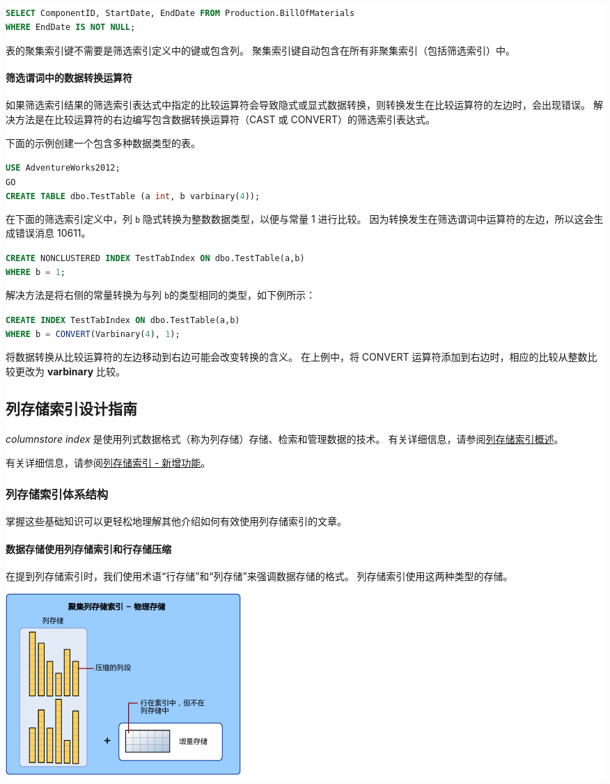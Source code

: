 ```sql  
SELECT ComponentID, StartDate, EndDate FROM Production.BillOfMaterials  
WHERE EndDate IS NOT NULL;  
```  
  
 表的聚集索引键不需要是筛选索引定义中的键或包含列。 聚集索引键自动包含在所有非聚集索引（包括筛选索引）中。  
  
#### <a name="data-conversion-operators-in-the-filter-predicate"></a>筛选谓词中的数据转换运算符  
 如果筛选索引结果的筛选索引表达式中指定的比较运算符会导致隐式或显式数据转换，则转换发生在比较运算符的左边时，会出现错误。 解决方法是在比较运算符的右边编写包含数据转换运算符（CAST 或 CONVERT）的筛选索引表达式。  
  
 下面的示例创建一个包含多种数据类型的表。  
  
```sql  
USE AdventureWorks2012;  
GO  
CREATE TABLE dbo.TestTable (a int, b varbinary(4));  
```  
  
 在下面的筛选索引定义中，列 `b` 隐式转换为整数数据类型，以便与常量 1 进行比较。 因为转换发生在筛选谓词中运算符的左边，所以这会生成错误消息 10611。  
  
```sql  
CREATE NONCLUSTERED INDEX TestTabIndex ON dbo.TestTable(a,b)  
WHERE b = 1;  
```  
  
 解决方法是将右侧的常量转换为与列 `b`的类型相同的类型，如下例所示：  
  
```sql  
CREATE INDEX TestTabIndex ON dbo.TestTable(a,b)  
WHERE b = CONVERT(Varbinary(4), 1);  
```  
  
 将数据转换从比较运算符的左边移动到右边可能会改变转换的含义。 在上例中，将 CONVERT 运算符添加到右边时，相应的比较从整数比较更改为 **varbinary** 比较。  
  
## <a name="columnstore_index"></a>列存储索引设计指南

*columnstore index* 是使用列式数据格式（称为列存储）存储、检索和管理数据的技术。 有关详细信息，请参阅[列存储索引概述](../relational-databases/indexes/columnstore-indexes-overview.md)。 

有关详细信息，请参阅[列存储索引 - 新增功能](../relational-databases/indexes/columnstore-indexes-what-s-new.md)。

### <a name="columnstore-index-architecture"></a>列存储索引体系结构

掌握这些基础知识可以更轻松地理解其他介绍如何有效使用列存储索引的文章。

#### <a name="data-storage-uses-columnstore-and-rowstore-compression"></a>数据存储使用列存储索引和行存储压缩
在提到列存储索引时，我们使用术语“行存储”和“列存储”来强调数据存储的格式。 列存储索引使用这两种类型的存储。

 ![Clustered Columnstore Index](../relational-databases/indexes/media/sql-server-pdw-columnstore-physicalstorage.gif "Clustered Columnstore Index")
